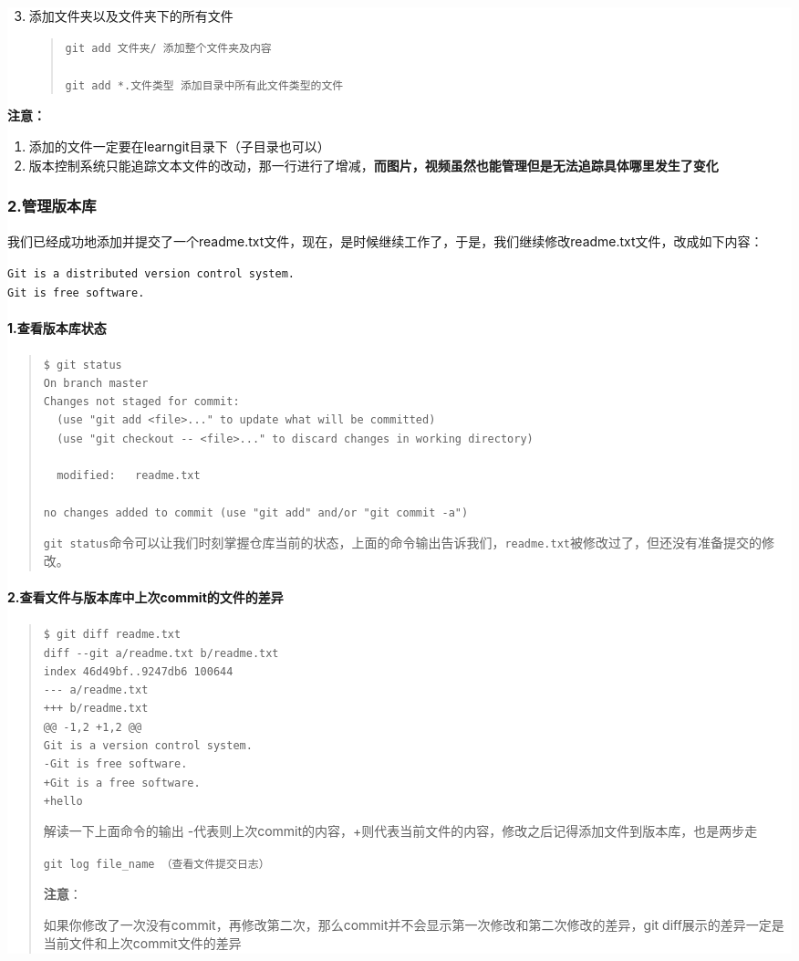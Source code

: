 3. 添加文件夹以及文件夹下的所有文件

   > ```
   > git add 文件夹/ 添加整个文件夹及内容
   >  
   > git add *.文件类型 添加目录中所有此文件类型的文件
   > ```
   >
   > 

**注意：**

1. 添加的文件一定要在learngit目录下（子目录也可以）
2. 版本控制系统只能追踪文本文件的改动，那一行进行了增减，**而图片，视频虽然也能管理但是无法追踪具体哪里发生了变化**

### 2.管理版本库

我们已经成功地添加并提交了一个readme.txt文件，现在，是时候继续工作了，于是，我们继续修改readme.txt文件，改成如下内容：

```
Git is a distributed version control system.
Git is free software.
```

#### 1.查看版本库状态

> ```
> $ git status
> On branch master
> Changes not staged for commit:
>   (use "git add <file>..." to update what will be committed)
>   (use "git checkout -- <file>..." to discard changes in working directory)
> 
> 	modified:   readme.txt
> 
> no changes added to commit (use "git add" and/or "git commit -a")
> 
> ```
>
> `git status`命令可以让我们时刻掌握仓库当前的状态，上面的命令输出告诉我们，`readme.txt`被修改过了，但还没有准备提交的修改。



#### 2.查看文件与版本库中上次commit的文件的差异

> ```
> $ git diff readme.txt 
> diff --git a/readme.txt b/readme.txt
> index 46d49bf..9247db6 100644
> --- a/readme.txt
> +++ b/readme.txt
> @@ -1,2 +1,2 @@
> Git is a version control system.
> -Git is free software.
> +Git is a free software.
> +hello
> ```
>
> 解读一下上面命令的输出 -代表则上次commit的内容，+则代表当前文件的内容，修改之后记得添加文件到版本库，也是两步走
>
> ```
> git log file_name （查看文件提交日志）
> ```
>
> **注意**：
>
> 如果你修改了一次没有commit，再修改第二次，那么commit并不会显示第一次修改和第二次修改的差异，git diff展示的差异一定是当前文件和上次commit文件的差异
